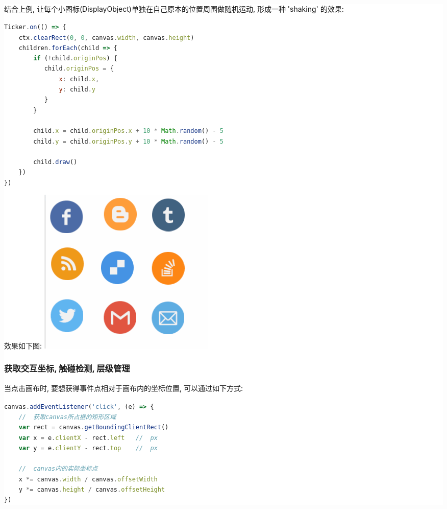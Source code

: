 结合上例, 让每个小图标(DisplayObject)单独在自己原本的位置周围做随机运动, 形成一种 'shaking' 的效果:

```javascript
Ticker.on(() => {
    ctx.clearRect(0, 0, canvas.width, canvas.height)
    children.forEach(child => {
        if (!child.originPos) {
           child.originPos = {
               x: child.x,
               y: child.y
           }
        }

        child.x = child.originPos.x + 10 * Math.random() - 5
        child.y = child.originPos.y + 10 * Math.random() - 5

        child.draw()
    })
})
```

效果如下图:
![](../img/02-shake.gif)

### 获取交互坐标, 触碰检测, 层级管理

当点击画布时, 要想获得事件点相对于画布内的坐标位置, 可以通过如下方式:

```javascript
canvas.addEventListener('click', (e) => {
    //  获取canvas所占据的矩形区域
    var rect = canvas.getBoundingClientRect()
    var x = e.clientX - rect.left   //  px
    var y = e.clientY - rect.top    //  px

    //  canvas内的实际坐标点
    x *= canvas.width / canvas.offsetWidth
    y *= canvas.height / canvas.offsetHeight
})
```
